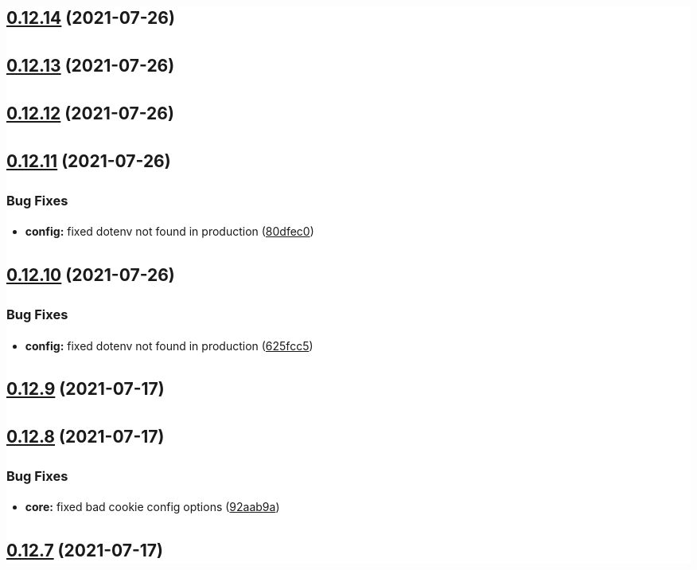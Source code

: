 

## [0.12.14](https://github.com/juicycleff/ultimate-backend/compare/v0.12.13...v0.12.14) (2021-07-26)



## [0.12.13](https://github.com/juicycleff/ultimate-backend/compare/v0.12.12...v0.12.13) (2021-07-26)



## [0.12.12](https://github.com/juicycleff/ultimate-backend/compare/v0.12.11...v0.12.12) (2021-07-26)



## [0.12.11](https://github.com/juicycleff/ultimate-backend/compare/v0.12.10...v0.12.11) (2021-07-26)


### Bug Fixes

* **config:** fixed dotenv not found in production ([80dfec0](https://github.com/juicycleff/ultimate-backend/commit/80dfec0a9d4364158c37f8674576ec4b58e54fee))



## [0.12.10](https://github.com/juicycleff/ultimate-backend/compare/v0.12.9...v0.12.10) (2021-07-26)


### Bug Fixes

* **config:** fixed dotenv not found in production ([625fcc5](https://github.com/juicycleff/ultimate-backend/commit/625fcc534dc0a530b6194f1723b056ce1c191b40))



## [0.12.9](https://github.com/juicycleff/ultimate-backend/compare/v0.12.8...v0.12.9) (2021-07-17)



## [0.12.8](https://github.com/juicycleff/ultimate-backend/compare/v0.12.7...v0.12.8) (2021-07-17)


### Bug Fixes

* **core:** fixed bad cookie config options ([92aab9a](https://github.com/juicycleff/ultimate-backend/commit/92aab9a21037de57d997e14ea3620b3709cb90dc))



## [0.12.7](https://github.com/juicycleff/ultimate-backend/compare/v0.12.6...v0.12.7) (2021-07-17)
